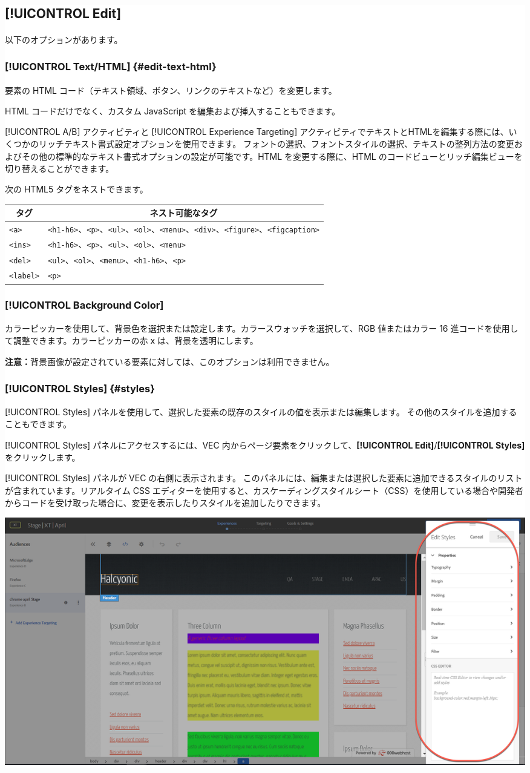 ## [!UICONTROL Edit]

以下のオプションがあります。

### [!UICONTROL Text/HTML] {#edit-text-html}

要素の HTML コード（テキスト領域、ボタン、リンクのテキストなど）を変更します。

HTML コードだけでなく、カスタム JavaScript を編集および挿入することもできます。

[!UICONTROL A/B] アクティビティと [!UICONTROL Experience Targeting] アクティビティでテキストとHTMLを編集する際には、いくつかのリッチテキスト書式設定オプションを使用できます。 フォントの選択、フォントスタイルの選択、テキストの整列方法の変更およびその他の標準的なテキスト書式オプションの設定が可能です。HTML を変更する際に、HTML のコードビューとリッチ編集ビューを切り替えることができます。

次の HTML5 タグをネストできます。

| タグ | ネスト可能なタグ |
| --- | --- |
| `<a>` | `<h1-h6>`、`<p>`、`<ul>`、`<ol>`、`<menu>`、`<div>`、`<figure>`、`<figcaption>` |
| `<ins>` | `<h1-h6>`、`<p>`、`<ul>`、`<ol>`、`<menu>` |
| `<del>` | `<ul>`、`<ol>`、`<menu>`、`<h1-h6>`、`<p>` |
| `<label>` | `<p>` |

### [!UICONTROL Background Color]

カラーピッカーを使用して、背景色を選択または設定します。カラースウォッチを選択して、RGB 値またはカラー 16 進コードを使用して調整できます。カラーピッカーの赤 x は、背景を透明にします。

**注意：**&#x200B;背景画像が設定されている要素に対しては、このオプションは利用できません。

### [!UICONTROL Styles] {#styles}

[!UICONTROL Styles] パネルを使用して、選択した要素の既存のスタイルの値を表示または編集します。 その他のスタイルを追加することもできます。

[!UICONTROL Styles] パネルにアクセスするには、VEC 内からページ要素をクリックして、**[!UICONTROL Edit]**/**[!UICONTROL Styles]** をクリックします。

[!UICONTROL Styles] パネルが VEC の右側に表示されます。 このパネルには、編集または選択した要素に追加できるスタイルのリストが含まれています。リアルタイム CSS エディターを使用すると、カスケーディングスタイルシート（CSS）を使用している場合や開発者からコードを受け取った場合に、変更を表示したりスタイルを追加したりできます。

![スタイルパネル](/help/main/c-experiences/c-visual-experience-composer/assets/styles-panel-new.png)
